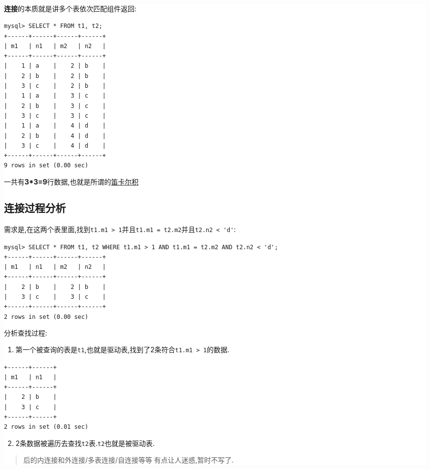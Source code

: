 **连接**的本质就是讲多个表依次匹配组件返回:

```shell
mysql> SELECT * FROM t1, t2;
+------+------+------+------+
| m1   | n1   | m2   | n2   |
+------+------+------+------+
|    1 | a    |    2 | b    |
|    2 | b    |    2 | b    |
|    3 | c    |    2 | b    |
|    1 | a    |    3 | c    |
|    2 | b    |    3 | c    |
|    3 | c    |    3 | c    |
|    1 | a    |    4 | d    |
|    2 | b    |    4 | d    |
|    3 | c    |    4 | d    |
+------+------+------+------+
9 rows in set (0.00 sec)
```

一共有**3*3=9**行数据,也就是所谓的[笛卡尔积]()

## 连接过程分析

需求是,在这两个表里面,找到`t1.m1 > 1`并且`t1.m1 = t2.m2`并且`t2.n2 < 'd'`:

```shell
mysql> SELECT * FROM t1, t2 WHERE t1.m1 > 1 AND t1.m1 = t2.m2 AND t2.n2 < 'd';
+------+------+------+------+
| m1   | n1   | m2   | n2   |
+------+------+------+------+
|    2 | b    |    2 | b    |
|    3 | c    |    3 | c    |
+------+------+------+------+
2 rows in set (0.00 sec)
```

分析查找过程:

1. 第一个被查询的表是`t1`,也就是驱动表,找到了2条符合`t1.m1 > 1`的数据.

```shell
+------+------+
| m1   | n1   |
+------+------+
|    2 | b    |
|    3 | c    |
+------+------+
2 rows in set (0.01 sec)
```

2. 2条数据被遍历去查找`t2`表.`t2`也就是被驱动表.

> 后的内连接和外连接/多表连接/自连接等等 有点让人迷惑,暂时不写了.